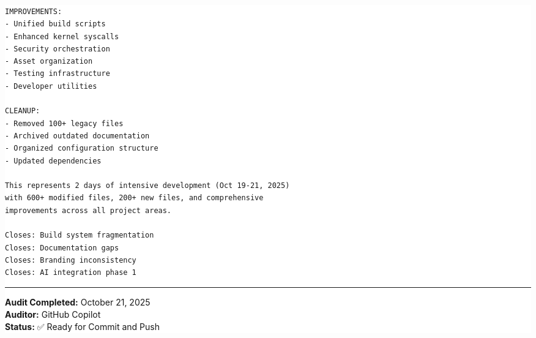 ```
IMPROVEMENTS:
- Unified build scripts
- Enhanced kernel syscalls
- Security orchestration
- Asset organization
- Testing infrastructure
- Developer utilities

CLEANUP:
- Removed 100+ legacy files
- Archived outdated documentation
- Organized configuration structure
- Updated dependencies

This represents 2 days of intensive development (Oct 19-21, 2025)
with 600+ modified files, 200+ new files, and comprehensive
improvements across all project areas.

Closes: Build system fragmentation
Closes: Documentation gaps
Closes: Branding inconsistency
Closes: AI integration phase 1
```

---

**Audit Completed:** October 21, 2025  
**Auditor:** GitHub Copilot  
**Status:** ✅ Ready for Commit and Push
